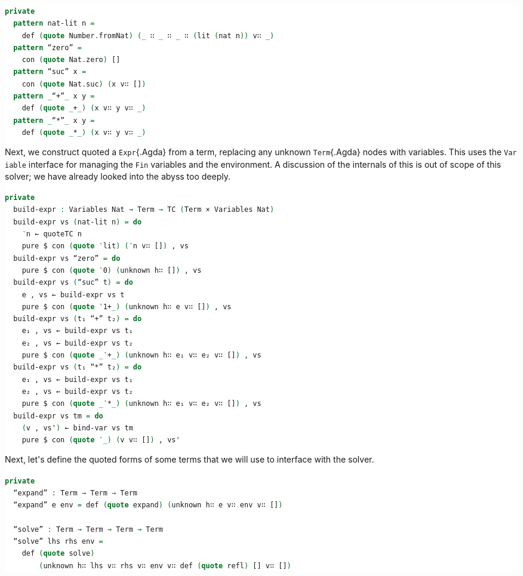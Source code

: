```agda
private
  pattern nat-lit n =
    def (quote Number.fromNat) (_ ∷ _ ∷ _ ∷ (lit (nat n)) v∷ _)
  pattern “zero” =
    con (quote Nat.zero) []
  pattern “suc” x =
    con (quote Nat.suc) (x v∷ [])
  pattern _“+”_ x y =
    def (quote _+_) (x v∷ y v∷ _)
  pattern _“*”_ x y =
    def (quote _*_) (x v∷ y v∷ _)
```

Next, we construct quoted a `Expr`{.Agda} from a term, replacing any
unknown `Term`{.Agda} nodes with variables. This uses the `Variable`
interface for managing the `Fin` variables and the environment. A
discussion of the internals of this is out of scope of this solver; we
have already looked into the abyss too deeply.

```agda
private
  build-expr : Variables Nat → Term → TC (Term × Variables Nat)
  build-expr vs (nat-lit n) = do
    ‵n ← quoteTC n
    pure $ con (quote ‵lit) (‵n v∷ []) , vs
  build-expr vs “zero” = do
    pure $ con (quote ‵0) (unknown h∷ []) , vs
  build-expr vs (“suc” t) = do
    e , vs ← build-expr vs t
    pure $ con (quote ‵1+_) (unknown h∷ e v∷ []) , vs
  build-expr vs (t₁ “+” t₂) = do
    e₁ , vs ← build-expr vs t₁
    e₂ , vs ← build-expr vs t₂
    pure $ con (quote _‵+_) (unknown h∷ e₁ v∷ e₂ v∷ []) , vs
  build-expr vs (t₁ “*” t₂) = do
    e₁ , vs ← build-expr vs t₁
    e₂ , vs ← build-expr vs t₂
    pure $ con (quote _‵*_) (unknown h∷ e₁ v∷ e₂ v∷ []) , vs
  build-expr vs tm = do
    (v , vs') ← bind-var vs tm
    pure $ con (quote ‵_) (v v∷ []) , vs'
```

Next, let's define the quoted forms of some terms that we will use to
interface with the solver.

```agda
private
  “expand” : Term → Term → Term
  “expand” e env = def (quote expand) (unknown h∷ e v∷ env v∷ [])

  “solve” : Term → Term → Term → Term
  “solve” lhs rhs env =
    def (quote solve)
        (unknown h∷ lhs v∷ rhs v∷ env v∷ def (quote refl) [] v∷ [])
```
